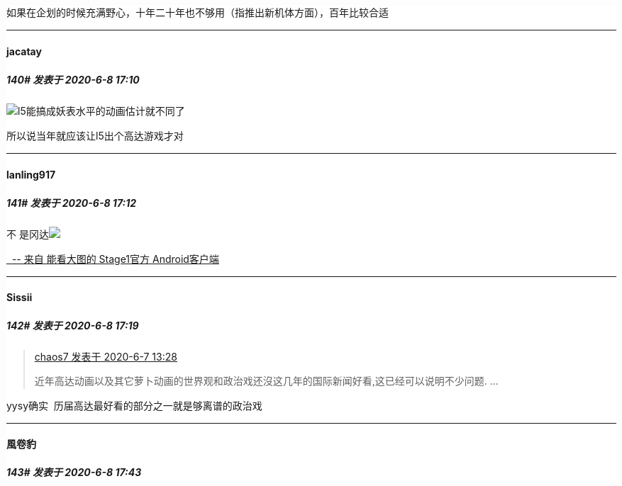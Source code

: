 
如果在企划的时候充满野心，十年二十年也不够用（指推出新机体方面），百年比较合适







*****

####  jacatay  
##### 140#       发表于 2020-6-8 17:10



<img src="https://static.saraba1st.com/image/smiley/face2017/067.png" referrerpolicy="no-referrer">l5能搞成妖表水平的动画估计就不同了

所以说当年就应该让l5出个高达游戏才对







*****

####  lanling917  
##### 141#       发表于 2020-6-8 17:12




不 是冈达<img src="https://static.saraba1st.com/image/smiley/face2017/067.png" referrerpolicy="no-referrer">

[  -- 来自 能看大图的 Stage1官方 Android客户端](https://www.coolapk.com/apk/140634)







*****

####  Sissii  
##### 142#       发表于 2020-6-8 17:19



<blockquote><a href="httphttps://bbs.saraba1st.com/2b/forum.php?mod=redirect&amp;goto=findpost&amp;pid=47708782&amp;ptid=1940002" target="_blank">chaos7 发表于 2020-6-7 13:28</a>

近年高达动画以及其它萝卜动画的世界观和政治戏还沒这几年的国际新闻好看,这已经可以说明不少问题. ...</blockquote>
yysy确实  历届高达最好看的部分之一就是够离谱的政治戏







*****

####  風卷豹  
##### 143#       发表于 2020-6-8 17:43
